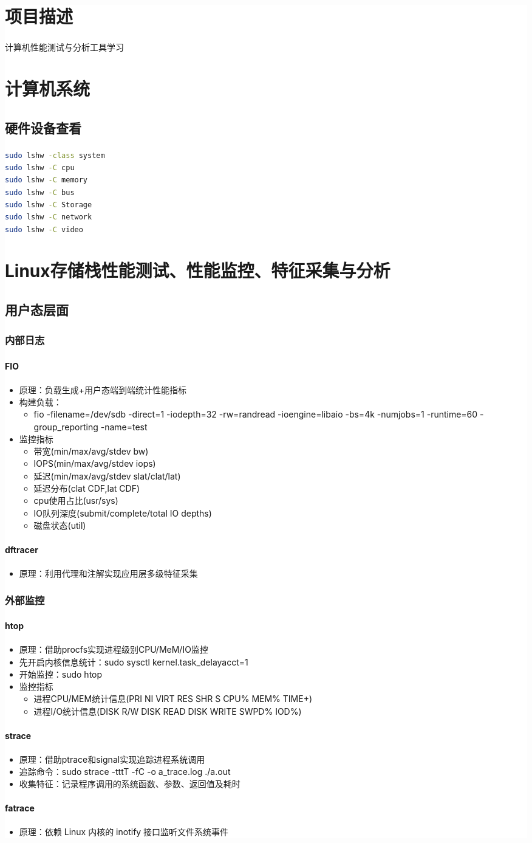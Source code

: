 # 项目描述
计算机性能测试与分析工具学习
# 计算机系统
## 硬件设备查看
```sh
sudo lshw -class system
sudo lshw -C cpu
sudo lshw -C memory
sudo lshw -C bus
sudo lshw -C Storage
sudo lshw -C network
sudo lshw -C video
```
# Linux存储栈性能测试、性能监控、特征采集与分析
## 用户态层面
### 内部日志
#### FIO
- 原理：负载生成+用户态端到端统计性能指标
- 构建负载：
    - fio -filename=/dev/sdb -direct=1 -iodepth=32 -rw=randread -ioengine=libaio -bs=4k -numjobs=1 -runtime=60 -group_reporting -name=test
- 监控指标
    - 带宽(min/max/avg/stdev bw)
    - IOPS(min/max/avg/stdev iops)
    - 延迟(min/max/avg/stdev slat/clat/lat)
    - 延迟分布(clat CDF,lat CDF)
    - cpu使用占比(usr/sys)
    - IO队列深度(submit/complete/total IO depths)
    - 磁盘状态(util)
#### dftracer
- 原理：利用代理和注解实现应用层多级特征采集

### 外部监控
#### htop
- 原理：借助procfs实现进程级别CPU/MeM/IO监控
- 先开启内核信息统计：sudo sysctl kernel.task_delayacct=1
- 开始监控：sudo htop
- 监控指标
    - 进程CPU/MEM统计信息(PRI NI VIRT RES SHR S CPU% MEM% TIME+)
    - 进程I/O统计信息(DISK R/W DISK READ DISK WRITE SWPD% IOD%)
#### strace
- 原理：借助ptrace和signal实现追踪进程系统调用
- 追踪命令：sudo strace -tttT -fC -o a_trace.log ./a.out
- 收集特征：记录程序调用的系统函数、参数、返回值及耗时
#### fatrace
- 原理：依赖 Linux 内核的 ​inotify 接口监听文件系统事件

